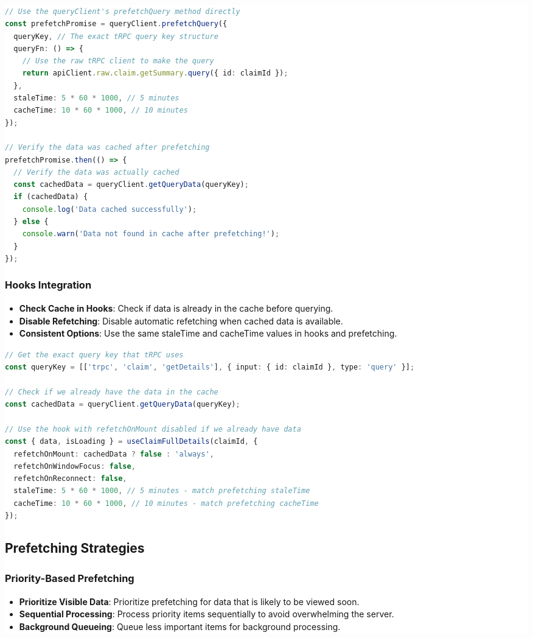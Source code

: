 ```typescript
// Use the queryClient's prefetchQuery method directly
const prefetchPromise = queryClient.prefetchQuery({
  queryKey, // The exact tRPC query key structure
  queryFn: () => {
    // Use the raw tRPC client to make the query
    return apiClient.raw.claim.getSummary.query({ id: claimId });
  },
  staleTime: 5 * 60 * 1000, // 5 minutes
  cacheTime: 10 * 60 * 1000, // 10 minutes
});

// Verify the data was cached after prefetching
prefetchPromise.then(() => {
  // Verify the data was actually cached
  const cachedData = queryClient.getQueryData(queryKey);
  if (cachedData) {
    console.log('Data cached successfully');
  } else {
    console.warn('Data not found in cache after prefetching!');
  }
});
```

### Hooks Integration

- **Check Cache in Hooks**: Check if data is already in the cache before querying.
- **Disable Refetching**: Disable automatic refetching when cached data is available.
- **Consistent Options**: Use the same staleTime and cacheTime values in hooks and prefetching.

```typescript
// Get the exact query key that tRPC uses
const queryKey = [['trpc', 'claim', 'getDetails'], { input: { id: claimId }, type: 'query' }];

// Check if we already have the data in the cache
const cachedData = queryClient.getQueryData(queryKey);

// Use the hook with refetchOnMount disabled if we already have data
const { data, isLoading } = useClaimFullDetails(claimId, {
  refetchOnMount: cachedData ? false : 'always',
  refetchOnWindowFocus: false,
  refetchOnReconnect: false,
  staleTime: 5 * 60 * 1000, // 5 minutes - match prefetching staleTime
  cacheTime: 10 * 60 * 1000, // 10 minutes - match prefetching cacheTime
});
```

## Prefetching Strategies

### Priority-Based Prefetching

- **Prioritize Visible Data**: Prioritize prefetching for data that is likely to be viewed soon.
- **Sequential Processing**: Process priority items sequentially to avoid overwhelming the server.
- **Background Queueing**: Queue less important items for background processing.
